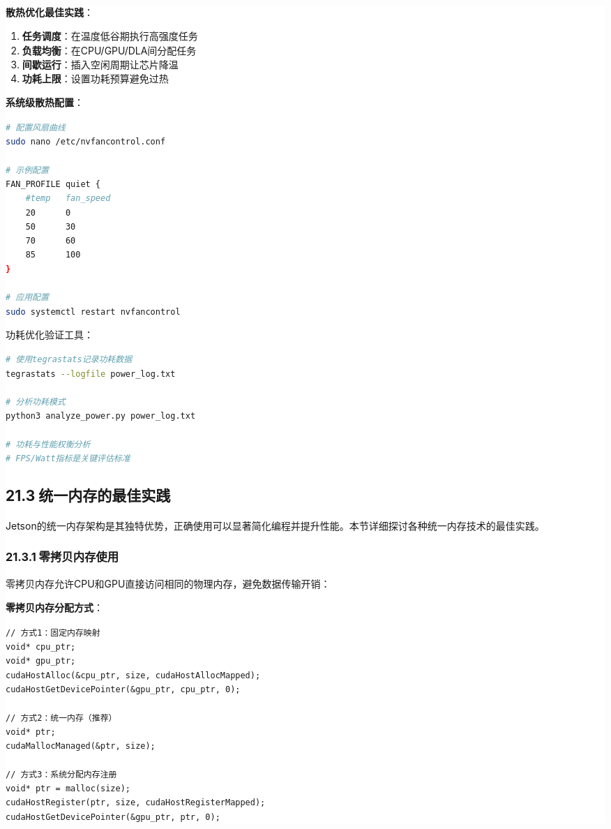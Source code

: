 **散热优化最佳实践**：
1. **任务调度**：在温度低谷期执行高强度任务
2. **负载均衡**：在CPU/GPU/DLA间分配任务
3. **间歇运行**：插入空闲周期让芯片降温
4. **功耗上限**：设置功耗预算避免过热

**系统级散热配置**：
```bash
# 配置风扇曲线
sudo nano /etc/nvfancontrol.conf

# 示例配置
FAN_PROFILE quiet {
    #temp   fan_speed
    20      0
    50      30
    70      60
    85      100
}

# 应用配置
sudo systemctl restart nvfancontrol
```

功耗优化验证工具：
```bash
# 使用tegrastats记录功耗数据
tegrastats --logfile power_log.txt

# 分析功耗模式
python3 analyze_power.py power_log.txt

# 功耗与性能权衡分析
# FPS/Watt指标是关键评估标准
```

## 21.3 统一内存的最佳实践

Jetson的统一内存架构是其独特优势，正确使用可以显著简化编程并提升性能。本节详细探讨各种统一内存技术的最佳实践。

### 21.3.1 零拷贝内存使用

零拷贝内存允许CPU和GPU直接访问相同的物理内存，避免数据传输开销：

**零拷贝内存分配方式**：
```cuda
// 方式1：固定内存映射
void* cpu_ptr;
void* gpu_ptr;
cudaHostAlloc(&cpu_ptr, size, cudaHostAllocMapped);
cudaHostGetDevicePointer(&gpu_ptr, cpu_ptr, 0);

// 方式2：统一内存（推荐）
void* ptr;
cudaMallocManaged(&ptr, size);

// 方式3：系统分配内存注册
void* ptr = malloc(size);
cudaHostRegister(ptr, size, cudaHostRegisterMapped);
cudaHostGetDevicePointer(&gpu_ptr, ptr, 0);
```
